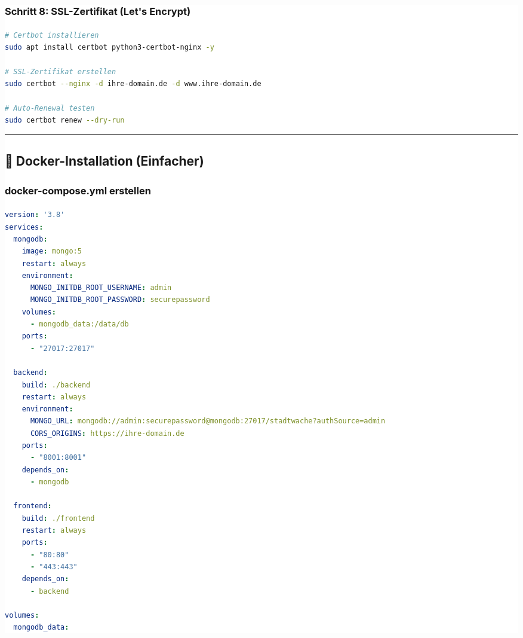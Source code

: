 ### **Schritt 8: SSL-Zertifikat (Let's Encrypt)**
```bash
# Certbot installieren
sudo apt install certbot python3-certbot-nginx -y

# SSL-Zertifikat erstellen
sudo certbot --nginx -d ihre-domain.de -d www.ihre-domain.de

# Auto-Renewal testen
sudo certbot renew --dry-run
```

---

## 🐳 **Docker-Installation (Einfacher)**

### **docker-compose.yml erstellen**
```yaml
version: '3.8'
services:
  mongodb:
    image: mongo:5
    restart: always
    environment:
      MONGO_INITDB_ROOT_USERNAME: admin
      MONGO_INITDB_ROOT_PASSWORD: securepassword
    volumes:
      - mongodb_data:/data/db
    ports:
      - "27017:27017"

  backend:
    build: ./backend
    restart: always
    environment:
      MONGO_URL: mongodb://admin:securepassword@mongodb:27017/stadtwache?authSource=admin
      CORS_ORIGINS: https://ihre-domain.de
    ports:
      - "8001:8001"
    depends_on:
      - mongodb

  frontend:
    build: ./frontend
    restart: always
    ports:
      - "80:80"
      - "443:443"
    depends_on:
      - backend

volumes:
  mongodb_data:
```
